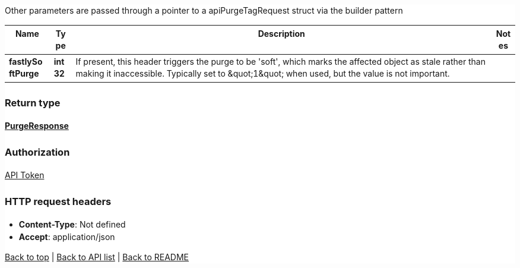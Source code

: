 Other parameters are passed through a pointer to a apiPurgeTagRequest struct via the builder pattern


Name | Type | Description  | Notes
------------- | ------------- | ------------- | -------------
 **fastlySoftPurge** | **int32** | If present, this header triggers the purge to be &#39;soft&#39;, which marks the affected object as stale rather than making it inaccessible.  Typically set to \&quot;1\&quot; when used, but the value is not important. | 

### Return type

[**PurgeResponse**](PurgeResponse.md)

### Authorization

[API Token](https://developer.fastly.com/reference/api/#authentication)

### HTTP request headers

- **Content-Type**: Not defined
- **Accept**: application/json

[Back to top](#) | [Back to API list](../README.md#documentation-for-api-endpoints) | [Back to README](../README.md)

